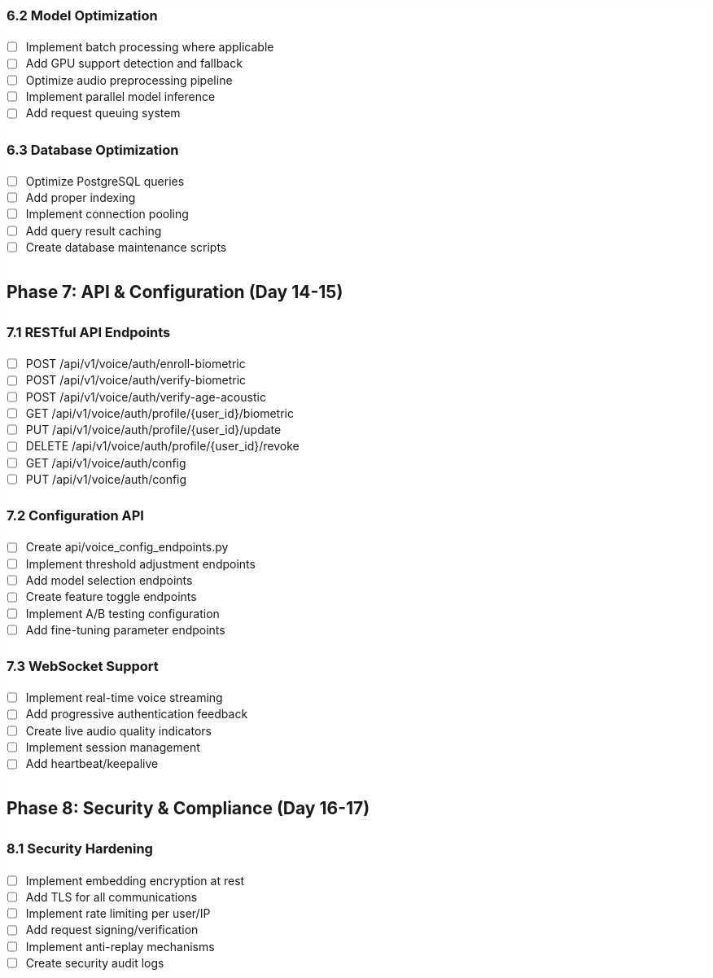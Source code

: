 ### 6.2 Model Optimization
- [ ] Implement batch processing where applicable
- [ ] Add GPU support detection and fallback
- [ ] Optimize audio preprocessing pipeline
- [ ] Implement parallel model inference
- [ ] Add request queuing system

### 6.3 Database Optimization
- [ ] Optimize PostgreSQL queries
- [ ] Add proper indexing
- [ ] Implement connection pooling
- [ ] Add query result caching
- [ ] Create database maintenance scripts

## Phase 7: API & Configuration (Day 14-15)

### 7.1 RESTful API Endpoints
- [ ] POST /api/v1/voice/auth/enroll-biometric
- [ ] POST /api/v1/voice/auth/verify-biometric
- [ ] POST /api/v1/voice/auth/verify-age-acoustic
- [ ] GET /api/v1/voice/auth/profile/{user_id}/biometric
- [ ] PUT /api/v1/voice/auth/profile/{user_id}/update
- [ ] DELETE /api/v1/voice/auth/profile/{user_id}/revoke
- [ ] GET /api/v1/voice/auth/config
- [ ] PUT /api/v1/voice/auth/config

### 7.2 Configuration API
- [ ] Create api/voice_config_endpoints.py
- [ ] Implement threshold adjustment endpoints
- [ ] Add model selection endpoints
- [ ] Create feature toggle endpoints
- [ ] Implement A/B testing configuration
- [ ] Add fine-tuning parameter endpoints

### 7.3 WebSocket Support
- [ ] Implement real-time voice streaming
- [ ] Add progressive authentication feedback
- [ ] Create live audio quality indicators
- [ ] Implement session management
- [ ] Add heartbeat/keepalive

## Phase 8: Security & Compliance (Day 16-17)

### 8.1 Security Hardening
- [ ] Implement embedding encryption at rest
- [ ] Add TLS for all communications
- [ ] Implement rate limiting per user/IP
- [ ] Add request signing/verification
- [ ] Implement anti-replay mechanisms
- [ ] Create security audit logs
